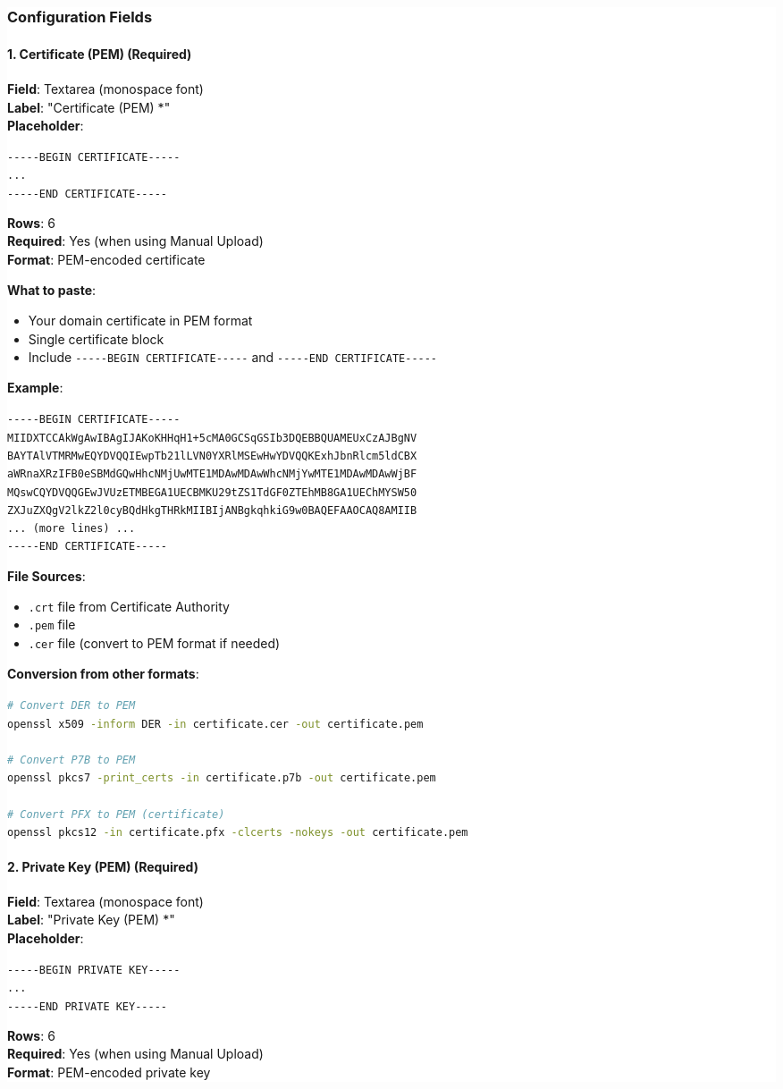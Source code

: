 ### Configuration Fields

#### 1. Certificate (PEM) (Required)

**Field**: Textarea (monospace font)  
**Label**: "Certificate (PEM) *"  
**Placeholder**:
```
-----BEGIN CERTIFICATE-----
...
-----END CERTIFICATE-----
```
**Rows**: 6  
**Required**: Yes (when using Manual Upload)  
**Format**: PEM-encoded certificate

**What to paste**:
- Your domain certificate in PEM format
- Single certificate block
- Include `-----BEGIN CERTIFICATE-----` and `-----END CERTIFICATE-----`

**Example**:
```
-----BEGIN CERTIFICATE-----
MIIDXTCCAkWgAwIBAgIJAKoKHHqH1+5cMA0GCSqGSIb3DQEBBQUAMEUxCzAJBgNV
BAYTAlVTMRMwEQYDVQQIEwpTb21lLVN0YXRlMSEwHwYDVQQKExhJbnRlcm5ldCBX
aWRnaXRzIFB0eSBMdGQwHhcNMjUwMTE1MDAwMDAwWhcNMjYwMTE1MDAwMDAwWjBF
MQswCQYDVQQGEwJVUzETMBEGA1UECBMKU29tZS1TdGF0ZTEhMB8GA1UEChMYSW50
ZXJuZXQgV2lkZ2l0cyBQdHkgTHRkMIIBIjANBgkqhkiG9w0BAQEFAAOCAQ8AMIIB
... (more lines) ...
-----END CERTIFICATE-----
```

**File Sources**:
- `.crt` file from Certificate Authority
- `.pem` file
- `.cer` file (convert to PEM format if needed)

**Conversion from other formats**:
```bash
# Convert DER to PEM
openssl x509 -inform DER -in certificate.cer -out certificate.pem

# Convert P7B to PEM
openssl pkcs7 -print_certs -in certificate.p7b -out certificate.pem

# Convert PFX to PEM (certificate)
openssl pkcs12 -in certificate.pfx -clcerts -nokeys -out certificate.pem
```

#### 2. Private Key (PEM) (Required)

**Field**: Textarea (monospace font)  
**Label**: "Private Key (PEM) *"  
**Placeholder**:
```
-----BEGIN PRIVATE KEY-----
...
-----END PRIVATE KEY-----
```
**Rows**: 6  
**Required**: Yes (when using Manual Upload)  
**Format**: PEM-encoded private key
